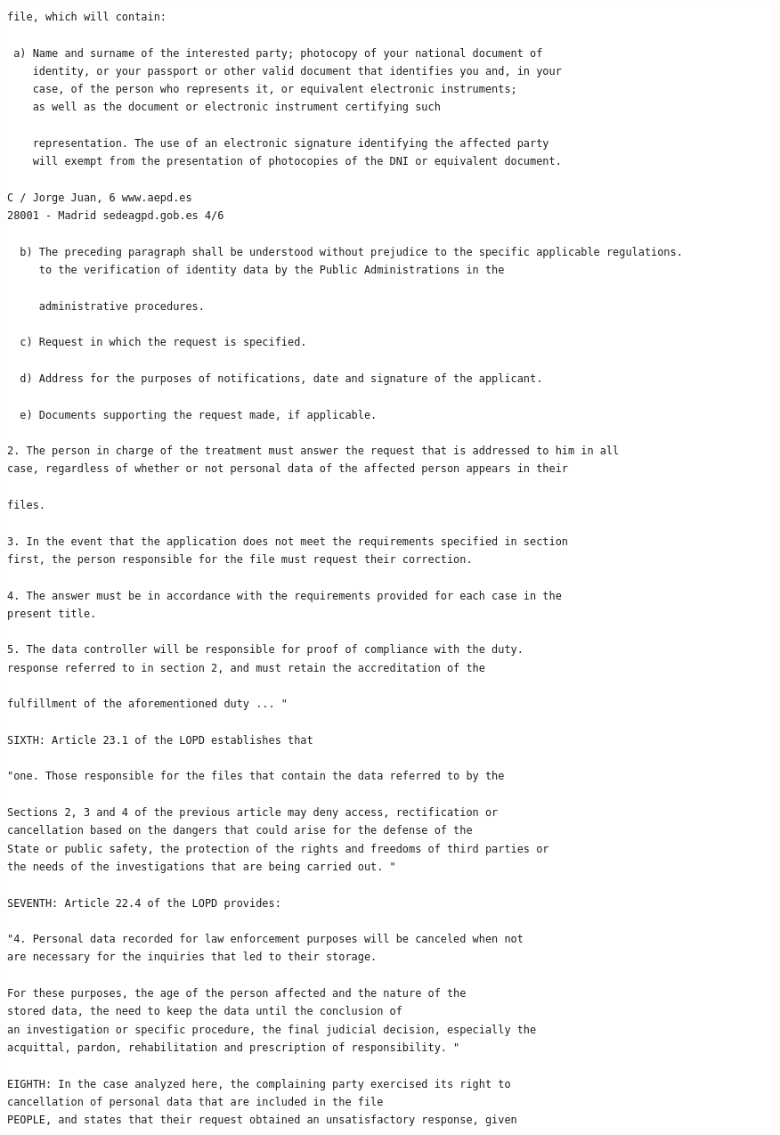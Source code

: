 ```
file, which will contain:

 a) Name and surname of the interested party; photocopy of your national document of
    identity, or your passport or other valid document that identifies you and, in your
    case, of the person who represents it, or equivalent electronic instruments;
    as well as the document or electronic instrument certifying such

    representation. The use of an electronic signature identifying the affected party
    will exempt from the presentation of photocopies of the DNI or equivalent document.

C / Jorge Juan, 6 www.aepd.es
28001 - Madrid sedeagpd.gob.es 4/6

  b) The preceding paragraph shall be understood without prejudice to the specific applicable regulations.
     to the verification of identity data by the Public Administrations in the

     administrative procedures.

  c) Request in which the request is specified.

  d) Address for the purposes of notifications, date and signature of the applicant.

  e) Documents supporting the request made, if applicable.

2. The person in charge of the treatment must answer the request that is addressed to him in all
case, regardless of whether or not personal data of the affected person appears in their

files.

3. In the event that the application does not meet the requirements specified in section
first, the person responsible for the file must request their correction.

4. The answer must be in accordance with the requirements provided for each case in the
present title.

5. The data controller will be responsible for proof of compliance with the duty.
response referred to in section 2, and must retain the accreditation of the

fulfillment of the aforementioned duty ... "

SIXTH: Article 23.1 of the LOPD establishes that

"one. Those responsible for the files that contain the data referred to by the

Sections 2, 3 and 4 of the previous article may deny access, rectification or
cancellation based on the dangers that could arise for the defense of the
State or public safety, the protection of the rights and freedoms of third parties or
the needs of the investigations that are being carried out. "

SEVENTH: Article 22.4 of the LOPD provides:

"4. Personal data recorded for law enforcement purposes will be canceled when not
are necessary for the inquiries that led to their storage.

For these purposes, the age of the person affected and the nature of the
stored data, the need to keep the data until the conclusion of
an investigation or specific procedure, the final judicial decision, especially the
acquittal, pardon, rehabilitation and prescription of responsibility. "

EIGHTH: In the case analyzed here, the complaining party exercised its right to
cancellation of personal data that are included in the file
PEOPLE, and states that their request obtained an unsatisfactory response, given
```
